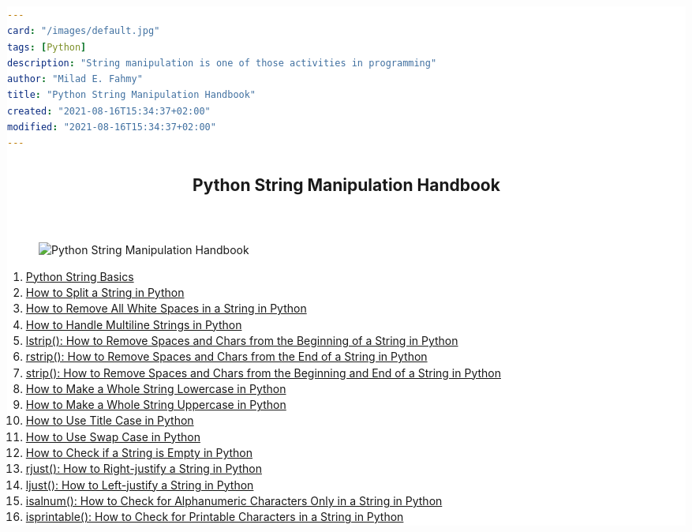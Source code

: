 ```yaml
---
card: "/images/default.jpg"
tags: [Python]
description: "String manipulation is one of those activities in programming"
author: "Milad E. Fahmy"
title: "Python String Manipulation Handbook"
created: "2021-08-16T15:34:37+02:00"
modified: "2021-08-16T15:34:37+02:00"
---
```

<div class="site-wrapper">
<main id="site-main" class="site-main outer">
<div class="inner">
<article class="post-full post tag-python ">
<header class="post-full-header">
<h1 class="post-full-title">Python String Manipulation Handbook</h1>
</header>
<figure class="post-full-image">
<picture>
<source media="(max-width: 700px)" sizes="1px" srcset="data:image/gif;base64,R0lGODlhAQABAIAAAAAAAP///yH5BAEAAAAALAAAAAABAAEAAAIBRAA7 1w">
<source media="(min-width: 701px)" sizes="(max-width: 800px) 400px,
(max-width: 1170px) 700px,
1400px" srcset="/news/content/images/size/w300/2021/03/Screenshot-from-2021-03-22-15-59-14.png 300w,
/news/content/images/size/w600/2021/03/Screenshot-from-2021-03-22-15-59-14.png 600w,
/news/content/images/size/w1000/2021/03/Screenshot-from-2021-03-22-15-59-14.png 1000w,
/news/content/images/size/w2000/2021/03/Screenshot-from-2021-03-22-15-59-14.png 2000w">
<img onerror="this.style.display='none'" src="/news/content/images/size/w2000/2021/03/Screenshot-from-2021-03-22-15-59-14.png" alt="Python String Manipulation Handbook">
</picture>
</figure>
<section class="post-full-content">
<div class="post-content">
<ol>
<li><a href="#pythonstringbasics">Python String Basics</a></li>
<li><a href="#howtosplitastringinpython">How to Split a String in Python</a></li>
<li><a href="#howtoremoveallwhitespacesinastringinpython">How to Remove All White Spaces in a String in Python</a></li>
<li><a href="#howtohandlemultilinestringsinpython">How to Handle Multiline Strings in Python</a></li>
<li><a href="#lstriphowtoremovespacesandcharsfromthebeginningofastringinpython">lstrip(): How to Remove Spaces and Chars from the Beginning of a String in Python</a></li>
<li><a href="#rstriphowtoremovespacesandcharsfromtheendofastringinpython">rstrip(): How to Remove Spaces and Chars from the End of a String in Python</a></li>
<li><a href="#striphowtoremovespacesandcharsfromthebeginningandendofastringinpython">strip(): How to Remove Spaces and Chars from the Beginning and End of a String in Python</a></li>
<li><a href="#howtomakeawholestringlowercaseinpython">How to Make a Whole String Lowercase in Python</a></li>
<li><a href="#howtomakeawholestringuppercaseinpython">How to Make a Whole String Uppercase in Python</a></li>
<li><a href="#howtousetitlecaseinpython">How to Use Title Case in Python</a></li>
<li><a href="#howtouseswapcaseinpython">How to Use Swap Case in Python</a></li>
<li><a href="#howtocheckifastringisemptyinpython">How to Check if a String is Empty in Python</a></li>
<li><a href="#rjusthowtorightjustifyastringinpython">rjust(): How to Right-justify a String in Python</a></li>
<li><a href="#ljusthowtoleftjustifyastringinpython">ljust(): How to Left-justify a String in Python</a></li>
<li><a href="#isalnumhowtocheckforalphanumericcharactersonlyinastringinpython">isalnum(): How to Check for Alphanumeric Characters Only in a String in Python</a></li>
<li><a href="#isprintablecheckingprintablecharactersinastringinpython">isprintable(): How to Check for Printable Characters in a String in Python</a></li>